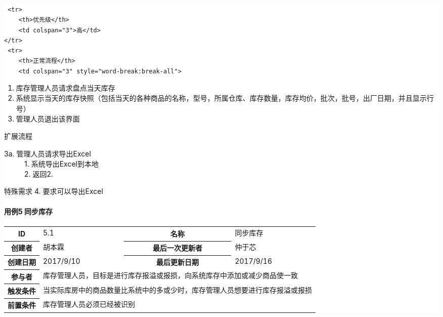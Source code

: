      <tr>
        <th>优先级</th>
        <td colspan="3">高</td>
    </tr>
     <tr>
        <th>正常流程</th>
        <td colspan="3" style="word-break:break-all">
1. 库存管理人员请求盘点当天库存  <br>
2. 系统显示当天的库存快照（包括当天的各种商品的名称，型号，所属仓库、库存数量，库存均价，批次，批号，出厂日期，并且显示行号）  <br>
3. 管理人员退出该界面    <br>
  </td>
    </tr>
     <tr>
        <th>扩展流程</th>
        <td colspan="3" style="word-break:break-all">
         <dl>
         	<dt>3a. 管理人员请求导出Excel</dt>
         		<dd>1. 系统导出Excel到本地</dd>
         		<dd>2. 返回2.</dd>
         </dl>
  </td>
    </tr>
     <tr>
        <th>特殊需求</th>
        <td colspan="3" style="word-break:break-all">
4. 要求可以导出Excel
  </td>
    </tr>
  </table>



#### 用例5 同步库存
<table>
    <tr>
        <th>ID</th>
        <td>5.1</td>
        <th>名称</th>
        <td>同步库存</td>
    </tr>
    <tr>
        <th>创建者</th>
        <td>胡本霖</td>
        <th>最后一次更新者</th>
        <td>仲于芯</td>
    </tr>
    <tr>
        <th>创建日期</th>
        <td>2017/9/10</td>
        <th>最后更新日期</th>
        <td>2017/9/16</td>
    </tr>
    <tr>
        <th>参与者</th>
        <td colspan="3">库存管理人员，目标是进行库存报溢或报损，向系统库存中添加或减少商品使一致</td>
    </tr>
     <tr>
        <th>触发条件</th>
        <td colspan="3">当实际库房中的商品数量比系统中的多或少时，库存管理人员想要进行库存报溢或报损</td>
    </tr>
     <tr>
        <th>前置条件</th>
        <td colspan="3">库存管理人员必须已经被识别</td>
    </tr>
